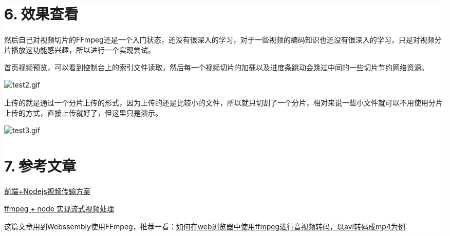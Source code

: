 # 6. 效果查看

然后自己对视频切片的FFmpeg还是一个入门状态，还没有很深入的学习，对于一些视频的编码知识也还没有很深入的学习，只是对视频分片播放这功能感兴趣，所以进行一个实现尝试。

首页视频预览，可以看到控制台上的索引文件读取，然后每一个视频切片的加载以及进度条跳动会跳过中间的一些切片节约网络资源。

![test2.gif](/content/11.webp)

上传的就是通过一个分片上传的形式，因为上传的还是比较小的文件，所以就只切割了一个分片，相对来说一些小文件就可以不用使用分片上传的方式，直接上传就好了，但这里只是演示。


![test3.gif](/content/12.webp)

# 7. 参考文章
[前端+Nodejs视频传输方案](https://juejin.cn/post/6996844957772283935#heading-5)

[ffmpeg + node 实现流式视频处理](https://juejin.cn/post/6844904200439087111)

这篇文章用到Webssembly使用FFmpeg，推荐一看：[如何在web浏览器中使用ffmpeg进行音视频转码，以avi转码成mp4为例](https://juejin.cn/post/6952729332854816775)